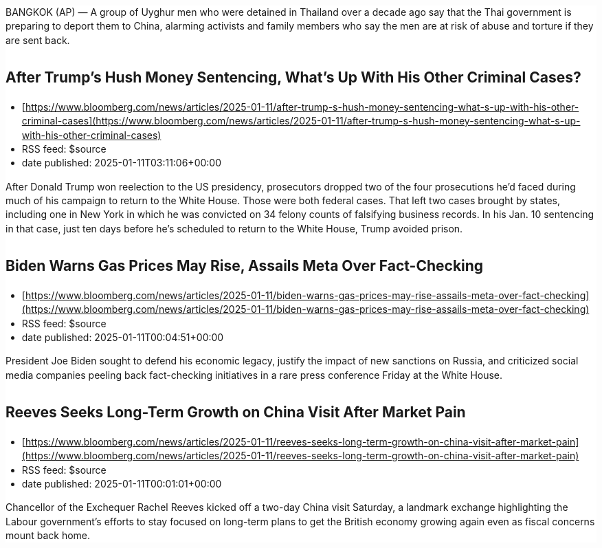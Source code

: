 BANGKOK (AP) &mdash; A group of Uyghur men who were detained in Thailand over a decade ago say that the Thai government is preparing to deport them to China, alarming activists and family members who say the men are at risk of abuse and torture if they are sent back.

## After Trump’s Hush Money Sentencing, What’s Up With His Other Criminal Cases?
 - [https://www.bloomberg.com/news/articles/2025-01-11/after-trump-s-hush-money-sentencing-what-s-up-with-his-other-criminal-cases](https://www.bloomberg.com/news/articles/2025-01-11/after-trump-s-hush-money-sentencing-what-s-up-with-his-other-criminal-cases)
 - RSS feed: $source
 - date published: 2025-01-11T03:11:06+00:00

After Donald Trump won reelection to the US presidency, prosecutors dropped two of the four prosecutions he’d faced during much of his campaign to return to the White House. Those were both federal cases. That left two cases brought by states, including one in New York in which he was convicted on 34 felony counts of falsifying business records. In his Jan. 10 sentencing in that case, just ten days before he’s scheduled to return to the White House, Trump avoided prison.

## Biden Warns Gas Prices May Rise, Assails Meta Over Fact-Checking
 - [https://www.bloomberg.com/news/articles/2025-01-11/biden-warns-gas-prices-may-rise-assails-meta-over-fact-checking](https://www.bloomberg.com/news/articles/2025-01-11/biden-warns-gas-prices-may-rise-assails-meta-over-fact-checking)
 - RSS feed: $source
 - date published: 2025-01-11T00:04:51+00:00

President Joe Biden sought to defend his economic legacy, justify the impact of new sanctions on Russia, and criticized social media companies peeling back fact-checking initiatives in a rare press conference Friday at the White House.

## Reeves Seeks Long-Term Growth on China Visit After Market Pain
 - [https://www.bloomberg.com/news/articles/2025-01-11/reeves-seeks-long-term-growth-on-china-visit-after-market-pain](https://www.bloomberg.com/news/articles/2025-01-11/reeves-seeks-long-term-growth-on-china-visit-after-market-pain)
 - RSS feed: $source
 - date published: 2025-01-11T00:01:01+00:00

Chancellor of the Exchequer Rachel Reeves kicked off a two-day China visit Saturday, a landmark exchange highlighting the Labour government’s efforts to stay focused on long-term plans to get the British economy growing again even as fiscal concerns mount back home.

